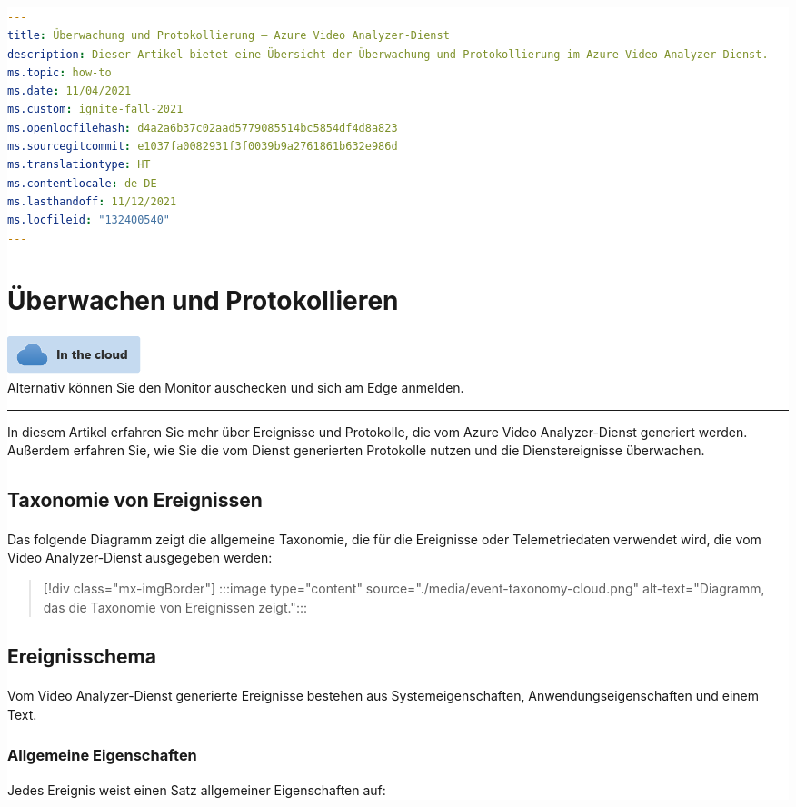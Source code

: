 ```yaml
---
title: Überwachung und Protokollierung – Azure Video Analyzer-Dienst
description: Dieser Artikel bietet eine Übersicht der Überwachung und Protokollierung im Azure Video Analyzer-Dienst.
ms.topic: how-to
ms.date: 11/04/2021
ms.custom: ignite-fall-2021
ms.openlocfilehash: d4a2a6b37c02aad5779085514bc5854df4d8a823
ms.sourcegitcommit: e1037fa0082931f3f0039b9a2761861b632e986d
ms.translationtype: HT
ms.contentlocale: de-DE
ms.lasthandoff: 11/12/2021
ms.locfileid: "132400540"
---
```

# <a name="monitor-and-log"></a>Überwachen und Protokollieren

![Cloud-Symbol](media/env-icon/cloud.png)  
Alternativ können Sie den Monitor [auschecken und sich am Edge anmelden.](../edge/monitor-log-edge.md)

---

In diesem Artikel erfahren Sie mehr über Ereignisse und Protokolle, die vom Azure Video Analyzer-Dienst generiert werden. Außerdem erfahren Sie, wie Sie die vom Dienst generierten Protokolle nutzen und die Dienstereignisse überwachen.

## <a name="taxonomy-of-events"></a>Taxonomie von Ereignissen

Das folgende Diagramm zeigt die allgemeine Taxonomie, die für die Ereignisse oder Telemetriedaten verwendet wird, die vom Video Analyzer-Dienst ausgegeben werden:

> [!div class="mx-imgBorder"]
> :::image type="content" source="./media/event-taxonomy-cloud.png" alt-text="Diagramm, das die Taxonomie von Ereignissen zeigt.":::

## <a name="event-schema"></a>Ereignisschema

 Vom Video Analyzer-Dienst generierte Ereignisse bestehen aus Systemeigenschaften, Anwendungseigenschaften und einem Text.

### <a name="common-properties"></a>Allgemeine Eigenschaften

Jedes Ereignis weist einen Satz allgemeiner Eigenschaften auf:
